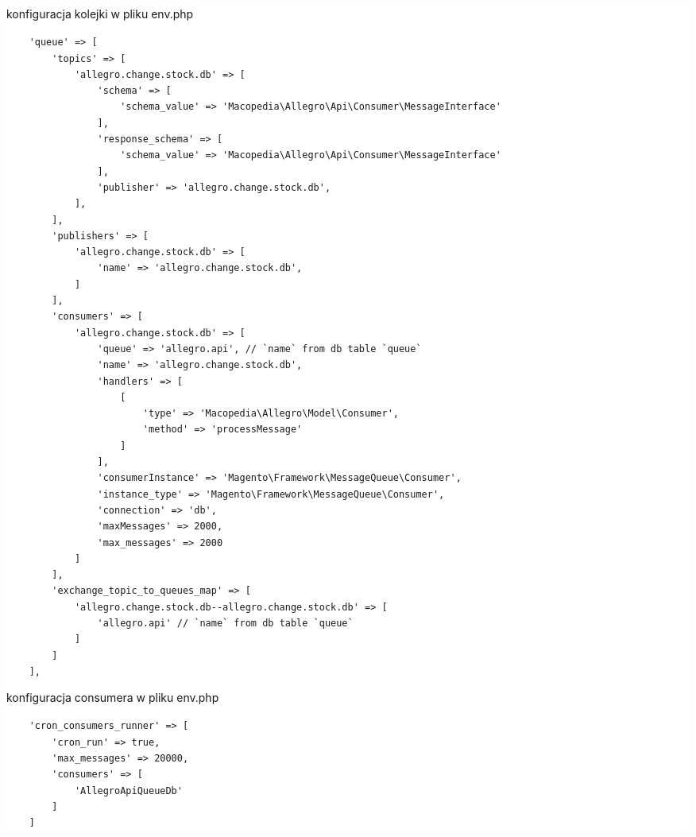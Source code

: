 konfiguracja kolejki w pliku env.php

````
    'queue' => [
        'topics' => [
            'allegro.change.stock.db' => [
                'schema' => [
                    'schema_value' => 'Macopedia\Allegro\Api\Consumer\MessageInterface'
                ],
                'response_schema' => [
                    'schema_value' => 'Macopedia\Allegro\Api\Consumer\MessageInterface'
                ],
                'publisher' => 'allegro.change.stock.db',
            ],
        ],
        'publishers' => [
            'allegro.change.stock.db' => [
                'name' => 'allegro.change.stock.db',
            ]
        ],
        'consumers' => [
            'allegro.change.stock.db' => [
                'queue' => 'allegro.api', // `name` from db table `queue`
                'name' => 'allegro.change.stock.db',
                'handlers' => [
                    [
                        'type' => 'Macopedia\Allegro\Model\Consumer',
                        'method' => 'processMessage'
                    ]
                ],
                'consumerInstance' => 'Magento\Framework\MessageQueue\Consumer',
                'instance_type' => 'Magento\Framework\MessageQueue\Consumer',
                'connection' => 'db',
                'maxMessages' => 2000,
                'max_messages' => 2000
            ]
        ],
        'exchange_topic_to_queues_map' => [
            'allegro.change.stock.db--allegro.change.stock.db' => [
                'allegro.api' // `name` from db table `queue`
            ]
        ]
    ],
````
konfiguracja consumera w pliku env.php

````
    'cron_consumers_runner' => [
        'cron_run' => true,
        'max_messages' => 20000,
        'consumers' => [
            'AllegroApiQueueDb'
        ]
    ]
````
